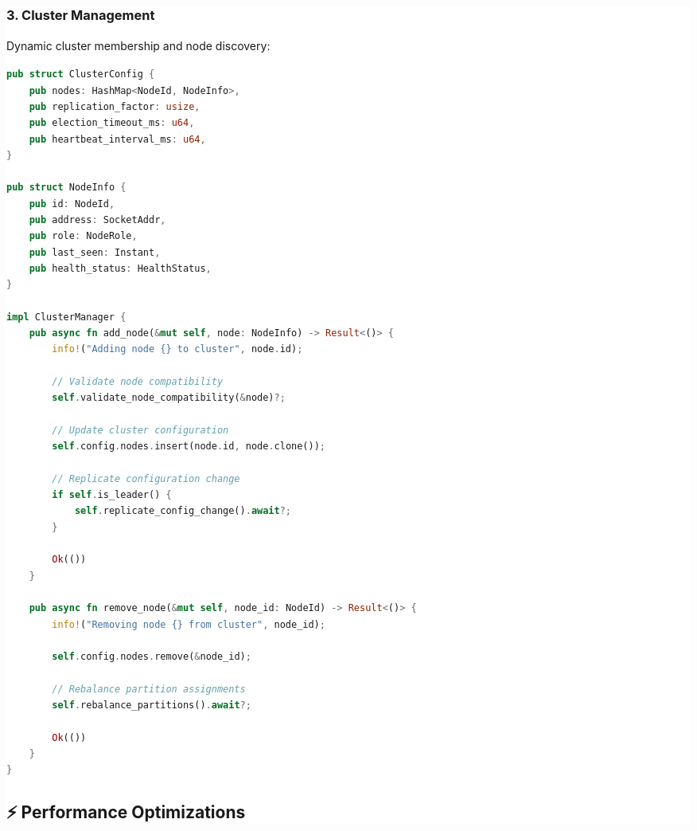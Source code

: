 ### 3. Cluster Management

Dynamic cluster membership and node discovery:

```rust
pub struct ClusterConfig {
    pub nodes: HashMap<NodeId, NodeInfo>,
    pub replication_factor: usize,
    pub election_timeout_ms: u64,
    pub heartbeat_interval_ms: u64,
}

pub struct NodeInfo {
    pub id: NodeId,
    pub address: SocketAddr,
    pub role: NodeRole,
    pub last_seen: Instant,
    pub health_status: HealthStatus,
}

impl ClusterManager {
    pub async fn add_node(&mut self, node: NodeInfo) -> Result<()> {
        info!("Adding node {} to cluster", node.id);

        // Validate node compatibility
        self.validate_node_compatibility(&node)?;

        // Update cluster configuration
        self.config.nodes.insert(node.id, node.clone());

        // Replicate configuration change
        if self.is_leader() {
            self.replicate_config_change().await?;
        }

        Ok(())
    }

    pub async fn remove_node(&mut self, node_id: NodeId) -> Result<()> {
        info!("Removing node {} from cluster", node_id);

        self.config.nodes.remove(&node_id);

        // Rebalance partition assignments
        self.rebalance_partitions().await?;

        Ok(())
    }
}
```

## ⚡ Performance Optimizations
